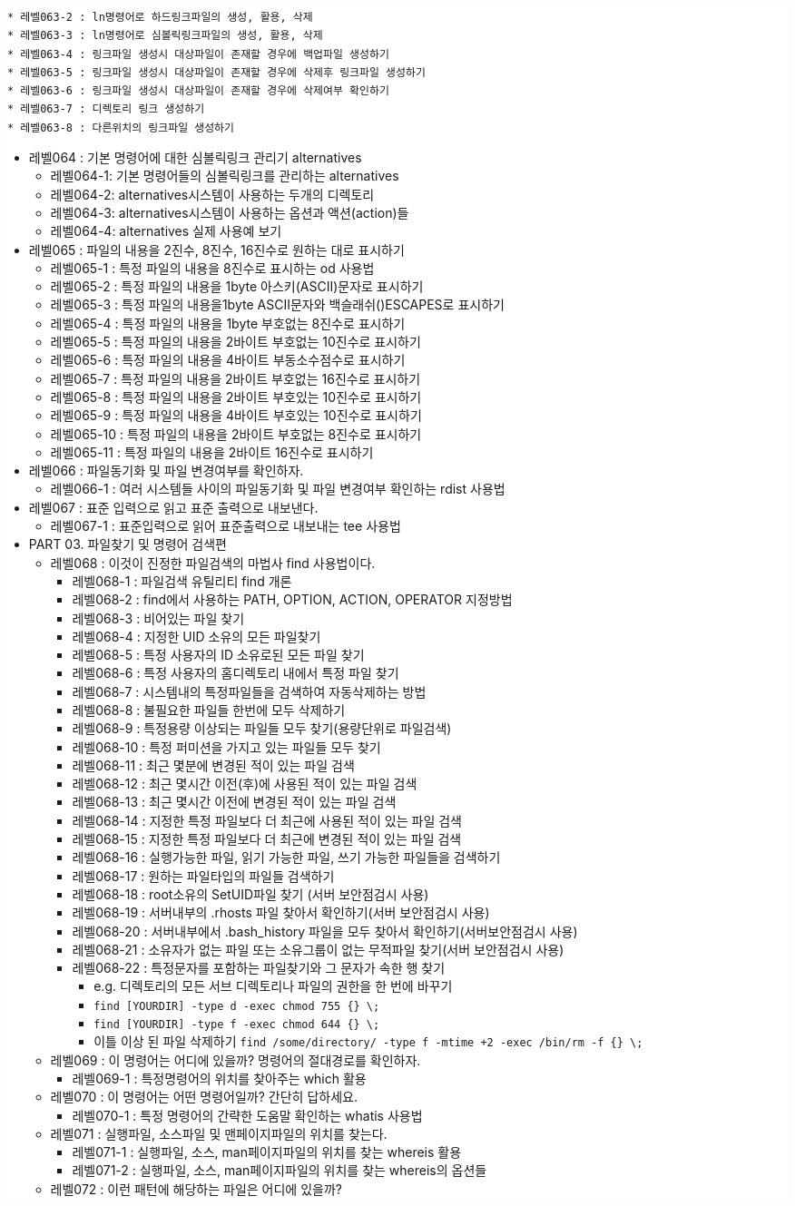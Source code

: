     * 레벨063-2 : ln명령어로 하드링크파일의 생성, 활용, 삭제
    * 레벨063-3 : ln명령어로 심볼릭링크파일의 생성, 활용, 삭제
    * 레벨063-4 : 링크파일 생성시 대상파일이 존재할 경우에 백업파일 생성하기
    * 레벨063-5 : 링크파일 생성시 대상파일이 존재할 경우에 삭제후 링크파일 생성하기
    * 레벨063-6 : 링크파일 생성시 대상파일이 존재할 경우에 삭제여부 확인하기
    * 레벨063-7 : 디렉토리 링크 생성하기
    * 레벨063-8 : 다른위치의 링크파일 생성하기
  * 레벨064 : 기본 명령어에 대한 심볼릭링크 관리기 alternatives
    * 레벨064-1: 기본 명령어들의 심볼릭링크를 관리하는 alternatives
    * 레벨064-2: alternatives시스템이 사용하는 두개의 디렉토리
    * 레벨064-3: alternatives시스템이 사용하는 옵션과 액션(action)들
    * 레벨064-4: alternatives 실제 사용예 보기
  * 레벨065 : 파일의 내용을 2진수, 8진수, 16진수로 원하는 대로 표시하기
    * 레벨065-1 : 특정 파일의 내용을 8진수로 표시하는 od 사용법
    * 레벨065-2 : 특정 파일의 내용을 1byte 아스키(ASCII)문자로 표시하기
    * 레벨065-3 : 특정 파일의 내용을1byte ASCII문자와 백슬래쉬(\)ESCAPES로 표시하기
    * 레벨065-4 : 특정 파일의 내용을 1byte 부호없는 8진수로 표시하기
    * 레벨065-5 : 특정 파일의 내용을 2바이트 부호없는 10진수로 표시하기
    * 레벨065-6 : 특정 파일의 내용을 4바이트 부동소수점수로 표시하기
    * 레벨065-7 : 특정 파일의 내용을 2바이트 부호없는 16진수로 표시하기
    * 레벨065-8 : 특정 파일의 내용을 2바이트 부호있는 10진수로 표시하기
    * 레벨065-9 : 특정 파일의 내용을 4바이트 부호있는 10진수로 표시하기
    * 레벨065-10 : 특정 파일의 내용을 2바이트 부호없는 8진수로 표시하기
    * 레벨065-11 : 특정 파일의 내용을 2바이트 16진수로 표시하기
  * 레벨066 : 파일동기화 및 파일 변경여부를 확인하자.
    * 레벨066-1 : 여러 시스템들 사이의 파일동기화 및 파일 변경여부 확인하는 rdist 사용법
  * 레벨067 : 표준 입력으로 읽고 표준 출력으로 내보낸다.
    * 레벨067-1 : 표준입력으로 읽어 표준출력으로 내보내는 tee 사용법
* PART 03. 파일찾기 및 명령어 검색편
  * 레벨068 : 이것이 진정한 파일검색의 마법사 find 사용법이다.
    * 레벨068-1 : 파일검색 유틸리티 find 개론
    * 레벨068-2 : find에서 사용하는 PATH, OPTION, ACTION, OPERATOR 지정방법
    * 레벨068-3 : 비어있는 파일 찾기
    * 레벨068-4 : 지정한 UID 소유의 모든 파일찾기
    * 레벨068-5 : 특정 사용자의 ID 소유로된 모든 파일 찾기
    * 레벨068-6 : 특정 사용자의 홈디렉토리 내에서 특정 파일 찾기
    * 레벨068-7 : 시스템내의 특정파일들을 검색하여 자동삭제하는 방법
    * 레벨068-8 : 불필요한 파일들 한번에 모두 삭제하기
    * 레벨068-9 : 특정용량 이상되는 파일들 모두 찾기(용량단위로 파일검색)
    * 레벨068-10 : 특정 퍼미션을 가지고 있는 파일들 모두 찾기
    * 레벨068-11 : 최근 몇분에 변경된 적이 있는 파일 검색
    * 레벨068-12 : 최근 몇시간 이전(후)에 사용된 적이 있는 파일 검색
    * 레벨068-13 : 최근 몇시간 이전에 변경된 적이 있는 파일 검색
    * 레벨068-14 : 지정한 특정 파일보다 더 최근에 사용된 적이 있는 파일 검색
    * 레벨068-15 : 지정한 특정 파일보다 더 최근에 변경된 적이 있는 파일 검색
    * 레벨068-16 : 실행가능한 파일, 읽기 가능한 파일, 쓰기 가능한 파일들을 검색하기
    * 레벨068-17 : 원하는 파일타입의 파일들 검색하기
    * 레벨068-18 : root소유의 SetUID파일 찾기 (서버 보안점검시 사용)
    * 레벨068-19 : 서버내부의 .rhosts 파일 찾아서 확인하기(서버 보안점검시 사용)
    * 레벨068-20 : 서버내부에서 .bash_history 파일을 모두 찾아서 확인하기(서버보안점검시 사용)
    * 레벨068-21 : 소유자가 없는 파일 또는 소유그룹이 없는 무적파일 찾기(서버 보안점검시 사용)
    * 레벨068-22 : 특정문자를 포함하는 파일찾기와 그 문자가 속한 행 찾기
      * e.g. 디렉토리의 모든 서브 디렉토리나 파일의 권한을 한 번에 바꾸기
      * `find [YOURDIR] -type d -exec chmod 755 {} \;`
      * `find [YOURDIR] -type f -exec chmod 644 {} \;`
      * 이틀 이상 된 파일 삭제하기 `find /some/directory/ -type f -mtime +2 -exec /bin/rm -f {} \;`
  * 레벨069 : 이 명령어는 어디에 있을까? 명령어의 절대경로를 확인하자.
    * 레벨069-1 : 특정명령어의 위치를 찾아주는 which 활용
  * 레벨070 : 이 명령어는 어떤 명령어일까? 간단히 답하세요.
    * 레벨070-1 : 특정 명령어의 간략한 도움말 확인하는 whatis 사용법
  * 레벨071 : 실행파일, 소스파일 및 맨페이지파일의 위치를 찾는다.
    * 레벨071-1 : 실행파일, 소스, man페이지파일의 위치를 찾는 whereis 활용
    * 레벨071-2 : 실행파일, 소스, man페이지파일의 위치를 찾는 whereis의 옵션들
  * 레벨072 : 이런 패턴에 해당하는 파일은 어디에 있을까?